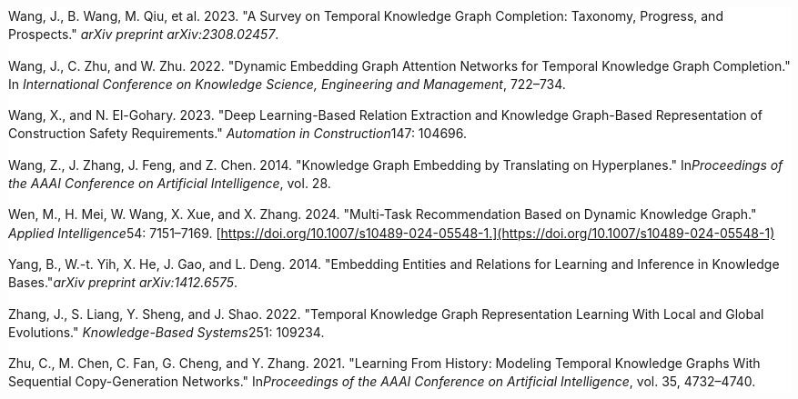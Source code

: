<span id="page-18-1"></span>Wang, J., B. Wang, M. Qiu, et al. 2023. "A Survey on Temporal Knowledge Graph Completion: Taxonomy, Progress, and Prospects." *arXiv preprint arXiv:2308.02457*.

<span id="page-18-20"></span>Wang, J., C. Zhu, and W. Zhu. 2022. "Dynamic Embedding Graph Attention Networks for Temporal Knowledge Graph Completion." In *International Conference on Knowledge Science, Engineering and Management*, 722–734.

<span id="page-18-23"></span>Wang, X., and N. El-Gohary. 2023. "Deep Learning-Based Relation Extraction and Knowledge Graph-Based Representation of Construction Safety Requirements." *Automation in Construction*147: 104696.

<span id="page-18-8"></span>Wang, Z., J. Zhang, J. Feng, and Z. Chen. 2014. "Knowledge Graph Embedding by Translating on Hyperplanes." In*Proceedings of the AAAI Conference on Artificial Intelligence*, vol. 28.

<span id="page-18-0"></span>Wen, M., H. Mei, W. Wang, X. Xue, and X. Zhang. 2024. "Multi-Task Recommendation Based on Dynamic Knowledge Graph." *Applied Intelligence*54: 7151–7169. [https://doi.org/10.1007/s10489-024-05548-1.](https://doi.org/10.1007/s10489-024-05548-1)

<span id="page-18-9"></span>Yang, B., W.-t. Yih, X. He, J. Gao, and L. Deng. 2014. "Embedding Entities and Relations for Learning and Inference in Knowledge Bases."*arXiv preprint arXiv:1412.6575*.

<span id="page-18-16"></span>Zhang, J., S. Liang, Y. Sheng, and J. Shao. 2022. "Temporal Knowledge Graph Representation Learning With Local and Global Evolutions." *Knowledge-Based Systems*251: 109234.

<span id="page-18-7"></span>Zhu, C., M. Chen, C. Fan, G. Cheng, and Y. Zhang. 2021. "Learning From History: Modeling Temporal Knowledge Graphs With Sequential Copy-Generation Networks." In*Proceedings of the AAAI Conference on Artificial Intelligence*, vol. 35, 4732–4740.
